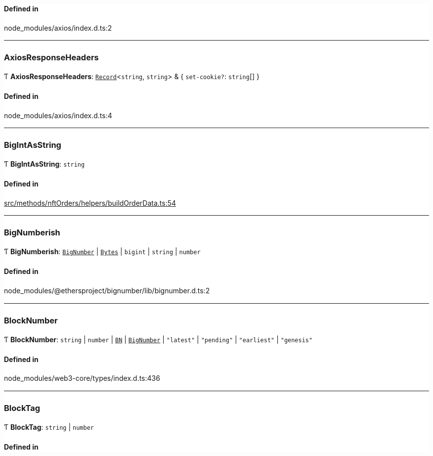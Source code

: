 #### Defined in

node_modules/axios/index.d.ts:2

___

### AxiosResponseHeaders

Ƭ **AxiosResponseHeaders**: [`Record`](internal_.md#record)<`string`, `string`\> & { `set-cookie?`: `string`[]  }

#### Defined in

node_modules/axios/index.d.ts:4

___

### BigIntAsString

Ƭ **BigIntAsString**: `string`

#### Defined in

[src/methods/nftOrders/helpers/buildOrderData.ts:54](https://github.com/paraswap/paraswap-sdk-limit-orders/blob/chore/remove_deprecated/src/methods/nftOrders/helpers/buildOrderData.ts#L54)

___

### BigNumberish

Ƭ **BigNumberish**: [`BigNumber`](../classes/internal_.BigNumber-1.md) \| [`Bytes`](internal_.md#bytes) \| `bigint` \| `string` \| `number`

#### Defined in

node_modules/@ethersproject/bignumber/lib/bignumber.d.ts:2

___

### BlockNumber

Ƭ **BlockNumber**: `string` \| `number` \| [`BN`](../classes/internal_.BN-1.md) \| [`BigNumber`](../classes/internal_.BigNumber-2.md) \| ``"latest"`` \| ``"pending"`` \| ``"earliest"`` \| ``"genesis"``

#### Defined in

node_modules/web3-core/types/index.d.ts:436

___

### BlockTag

Ƭ **BlockTag**: `string` \| `number`

#### Defined in
